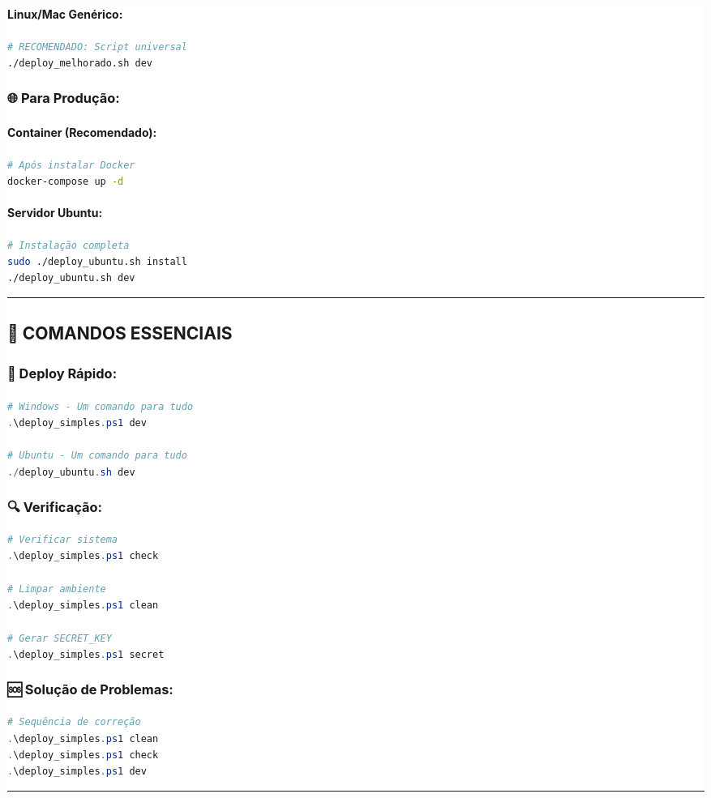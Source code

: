 #### **Linux/Mac Genérico:**
```bash
# RECOMENDADO: Script universal
./deploy_melhorado.sh dev
```

### **🌐 Para Produção:**

#### **Container (Recomendado):**
```bash
# Após instalar Docker
docker-compose up -d
```

#### **Servidor Ubuntu:**
```bash
# Instalação completa
sudo ./deploy_ubuntu.sh install
./deploy_ubuntu.sh dev
```

---

## 🔧 **COMANDOS ESSENCIAIS**

### **🚀 Deploy Rápido:**
```powershell
# Windows - Um comando para tudo
.\deploy_simples.ps1 dev

# Ubuntu - Um comando para tudo
./deploy_ubuntu.sh dev
```

### **🔍 Verificação:**
```powershell
# Verificar sistema
.\deploy_simples.ps1 check

# Limpar ambiente
.\deploy_simples.ps1 clean

# Gerar SECRET_KEY
.\deploy_simples.ps1 secret
```

### **🆘 Solução de Problemas:**
```powershell
# Sequência de correção
.\deploy_simples.ps1 clean
.\deploy_simples.ps1 check
.\deploy_simples.ps1 dev
```

---